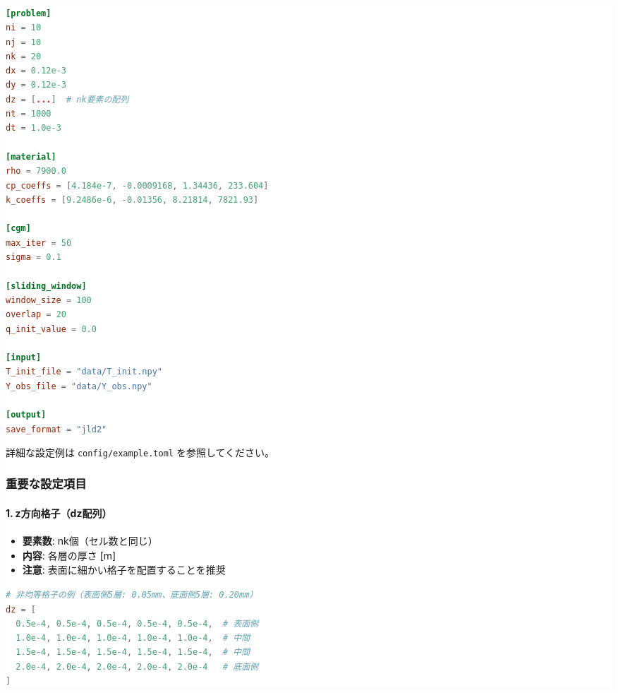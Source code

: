 ```toml
[problem]
ni = 10
nj = 10
nk = 20
dx = 0.12e-3
dy = 0.12e-3
dz = [...]  # nk要素の配列
nt = 1000
dt = 1.0e-3

[material]
rho = 7900.0
cp_coeffs = [4.184e-7, -0.0009168, 1.34436, 233.604]
k_coeffs = [9.2486e-6, -0.01356, 8.21814, 7821.93]

[cgm]
max_iter = 50
sigma = 0.1

[sliding_window]
window_size = 100
overlap = 20
q_init_value = 0.0

[input]
T_init_file = "data/T_init.npy"
Y_obs_file = "data/Y_obs.npy"

[output]
save_format = "jld2"
```

詳細な設定例は `config/example.toml` を参照してください。

### 重要な設定項目

#### 1. z方向格子（dz配列）

- **要素数**: nk個（セル数と同じ）
- **内容**: 各層の厚さ [m]
- **注意**: 表面に細かい格子を配置することを推奨

```toml
# 非均等格子の例（表面側5層: 0.05mm、底面側5層: 0.20mm）
dz = [
  0.5e-4, 0.5e-4, 0.5e-4, 0.5e-4, 0.5e-4,  # 表面側
  1.0e-4, 1.0e-4, 1.0e-4, 1.0e-4, 1.0e-4,  # 中間
  1.5e-4, 1.5e-4, 1.5e-4, 1.5e-4, 1.5e-4,  # 中間
  2.0e-4, 2.0e-4, 2.0e-4, 2.0e-4, 2.0e-4   # 底面側
]
```
